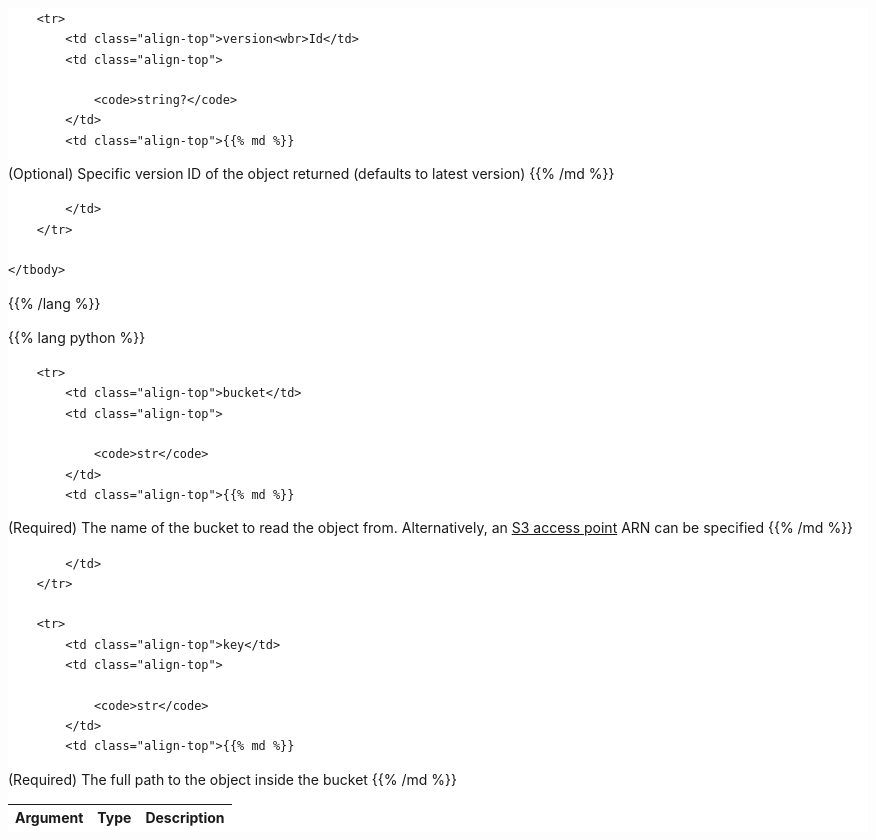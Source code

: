         <tr>
            <td class="align-top">version<wbr>Id</td>
            <td class="align-top">
                
                <code>string?</code>
            </td>
            <td class="align-top">{{% md %}} 
 (Optional)
Specific version ID of the object returned (defaults to latest version)
 {{% /md %}}

            
            </td>
        </tr>
    
    </tbody>
</table>


{{% /lang %}}


{{% lang python %}}


<table class="ml-6">
    <thead>
        <tr>
            <th>Argument</th>
            <th>Type</th>
            <th>Description</th>
        </tr>
    </thead>
    <tbody>
    
        <tr>
            <td class="align-top">bucket</td>
            <td class="align-top">
                
                <code>str</code>
            </td>
            <td class="align-top">{{% md %}} 
 (Required)
The name of the bucket to read the object from. Alternatively, an [S3 access point](https://docs.aws.amazon.com/AmazonS3/latest/dev/using-access-points.html) ARN can be specified
 {{% /md %}}

            
            </td>
        </tr>
    
        <tr>
            <td class="align-top">key</td>
            <td class="align-top">
                
                <code>str</code>
            </td>
            <td class="align-top">{{% md %}} 
 (Required)
The full path to the object inside the bucket
 {{% /md %}}

